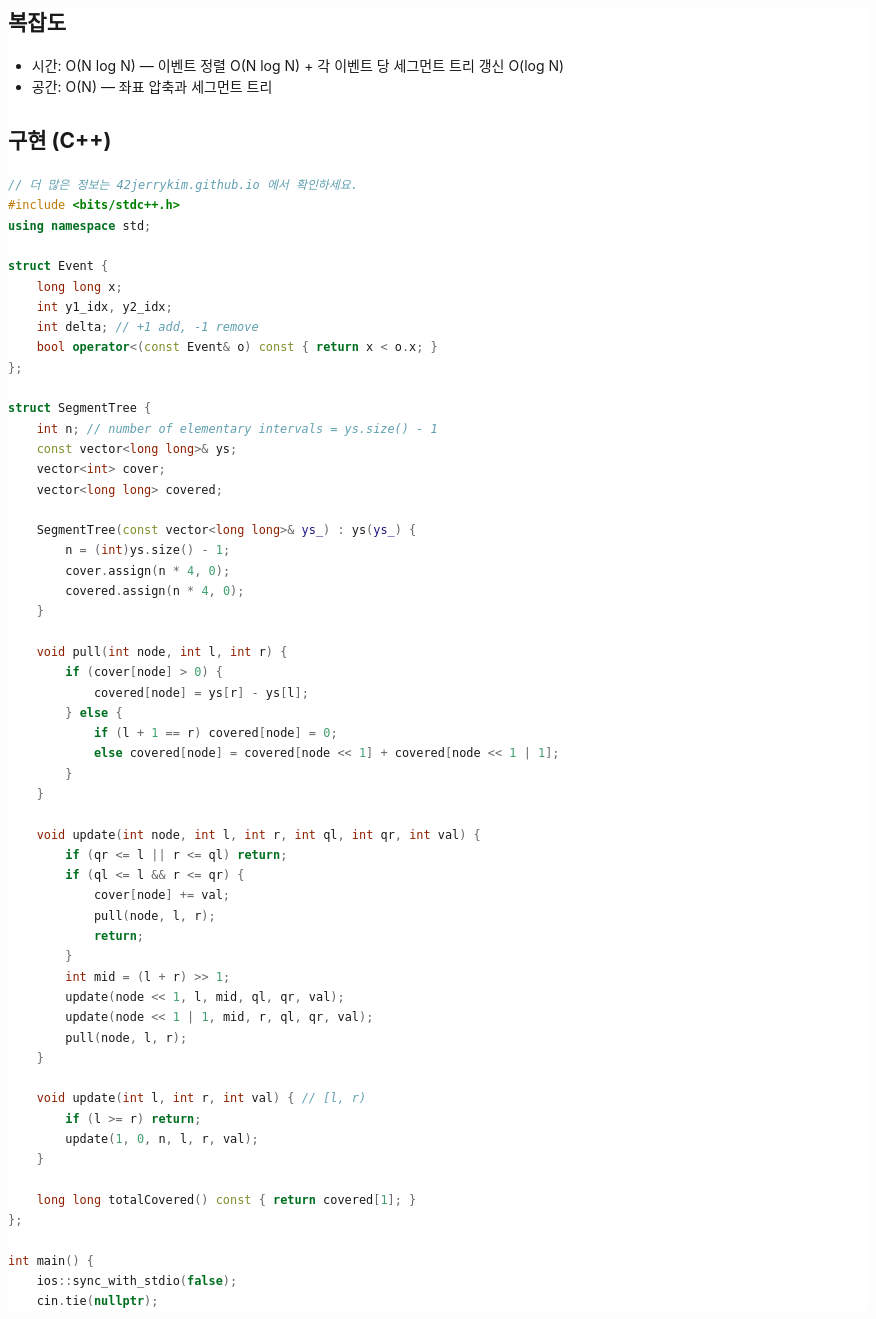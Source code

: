 ## 복잡도
- 시간: O(N log N) — 이벤트 정렬 O(N log N) + 각 이벤트 당 세그먼트 트리 갱신 O(log N)
- 공간: O(N) — 좌표 압축과 세그먼트 트리

## 구현 (C++)
```cpp
// 더 많은 정보는 42jerrykim.github.io 에서 확인하세요.
#include <bits/stdc++.h>
using namespace std;

struct Event {
    long long x;
    int y1_idx, y2_idx;
    int delta; // +1 add, -1 remove
    bool operator<(const Event& o) const { return x < o.x; }
};

struct SegmentTree {
    int n; // number of elementary intervals = ys.size() - 1
    const vector<long long>& ys;
    vector<int> cover;
    vector<long long> covered;

    SegmentTree(const vector<long long>& ys_) : ys(ys_) {
        n = (int)ys.size() - 1;
        cover.assign(n * 4, 0);
        covered.assign(n * 4, 0);
    }

    void pull(int node, int l, int r) {
        if (cover[node] > 0) {
            covered[node] = ys[r] - ys[l];
        } else {
            if (l + 1 == r) covered[node] = 0;
            else covered[node] = covered[node << 1] + covered[node << 1 | 1];
        }
    }

    void update(int node, int l, int r, int ql, int qr, int val) {
        if (qr <= l || r <= ql) return;
        if (ql <= l && r <= qr) {
            cover[node] += val;
            pull(node, l, r);
            return;
        }
        int mid = (l + r) >> 1;
        update(node << 1, l, mid, ql, qr, val);
        update(node << 1 | 1, mid, r, ql, qr, val);
        pull(node, l, r);
    }

    void update(int l, int r, int val) { // [l, r)
        if (l >= r) return;
        update(1, 0, n, l, r, val);
    }

    long long totalCovered() const { return covered[1]; }
};

int main() {
    ios::sync_with_stdio(false);
    cin.tie(nullptr);
```